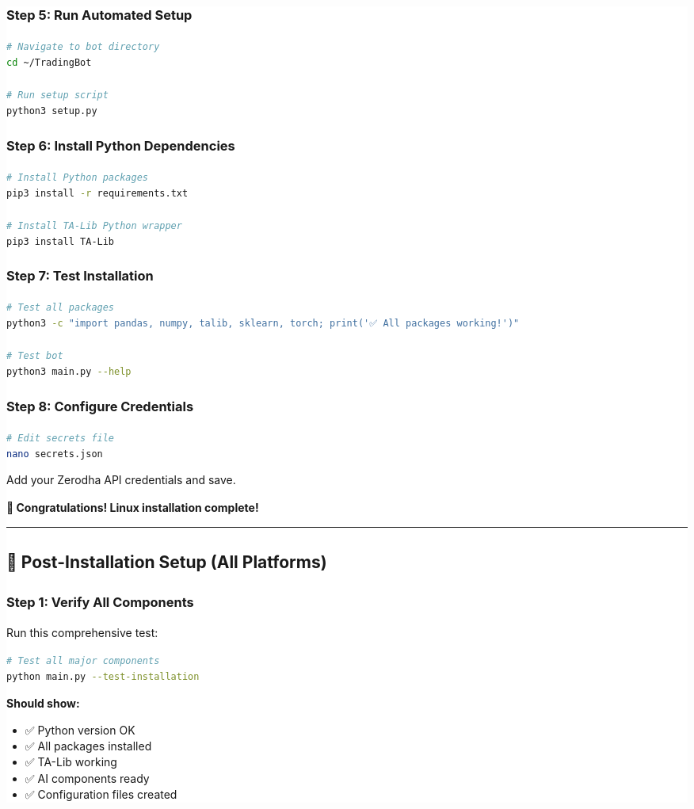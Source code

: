 ### **Step 5: Run Automated Setup**

```bash
# Navigate to bot directory
cd ~/TradingBot

# Run setup script
python3 setup.py
```

### **Step 6: Install Python Dependencies**

```bash
# Install Python packages
pip3 install -r requirements.txt

# Install TA-Lib Python wrapper
pip3 install TA-Lib
```

### **Step 7: Test Installation**

```bash
# Test all packages
python3 -c "import pandas, numpy, talib, sklearn, torch; print('✅ All packages working!')"

# Test bot
python3 main.py --help
```

### **Step 8: Configure Credentials**

```bash
# Edit secrets file
nano secrets.json
```

Add your Zerodha API credentials and save.

**🎉 Congratulations! Linux installation complete!**

---

## 🔧 **Post-Installation Setup (All Platforms)**

### **Step 1: Verify All Components**

Run this comprehensive test:

```bash
# Test all major components
python main.py --test-installation
```

**Should show:**
- ✅ Python version OK
- ✅ All packages installed
- ✅ TA-Lib working
- ✅ AI components ready
- ✅ Configuration files created
